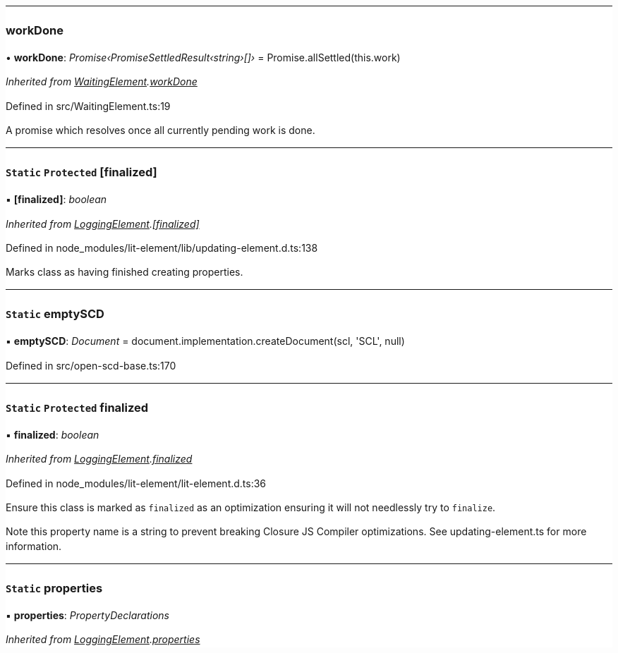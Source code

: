 ___

###  workDone

• **workDone**: *Promise‹PromiseSettledResult‹string›[]›* = Promise.allSettled(this.work)

*Inherited from [WaitingElement](_src_waitingelement_.waitingelement.md).[workDone](_src_waitingelement_.waitingelement.md#workdone)*

Defined in src/WaitingElement.ts:19

A promise which resolves once all currently pending work is done.

___

### `Static` `Protected` [finalized]

▪ **[finalized]**: *boolean*

*Inherited from [LoggingElement](_src_loggingelement_.loggingelement.md).[[finalized]](_src_loggingelement_.loggingelement.md#static-protected-[finalized])*

Defined in node_modules/lit-element/lib/updating-element.d.ts:138

Marks class as having finished creating properties.

___

### `Static` emptySCD

▪ **emptySCD**: *Document* = document.implementation.createDocument(scl, 'SCL', null)

Defined in src/open-scd-base.ts:170

___

### `Static` `Protected` finalized

▪ **finalized**: *boolean*

*Inherited from [LoggingElement](_src_loggingelement_.loggingelement.md).[finalized](_src_loggingelement_.loggingelement.md#static-protected-finalized)*

Defined in node_modules/lit-element/lit-element.d.ts:36

Ensure this class is marked as `finalized` as an optimization ensuring
it will not needlessly try to `finalize`.

Note this property name is a string to prevent breaking Closure JS Compiler
optimizations. See updating-element.ts for more information.

___

### `Static` properties

▪ **properties**: *PropertyDeclarations*

*Inherited from [LoggingElement](_src_loggingelement_.loggingelement.md).[properties](_src_loggingelement_.loggingelement.md#static-properties)*
